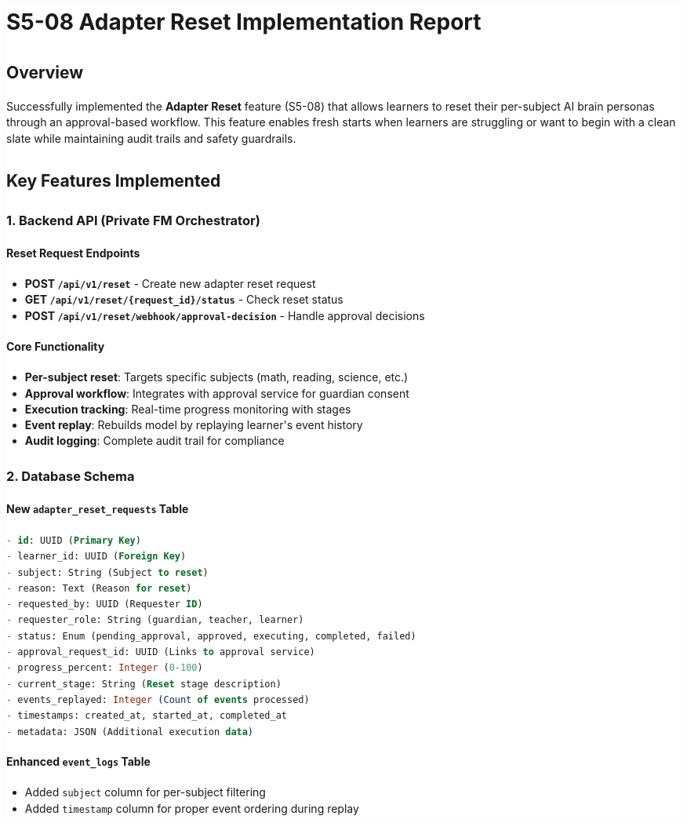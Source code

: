 # S5-08 Adapter Reset Implementation Report

## Overview

Successfully implemented the **Adapter Reset** feature (S5-08) that allows learners to reset their per-subject AI brain personas through an approval-based workflow. This feature enables fresh starts when learners are struggling or want to begin with a clean slate while maintaining audit trails and safety guardrails.

## Key Features Implemented

### 1. Backend API (Private FM Orchestrator)

#### Reset Request Endpoints

- **POST `/api/v1/reset`** - Create new adapter reset request
- **GET `/api/v1/reset/{request_id}/status`** - Check reset status
- **POST `/api/v1/reset/webhook/approval-decision`** - Handle approval decisions

#### Core Functionality

- **Per-subject reset**: Targets specific subjects (math, reading, science, etc.)
- **Approval workflow**: Integrates with approval service for guardian consent
- **Execution tracking**: Real-time progress monitoring with stages
- **Event replay**: Rebuilds model by replaying learner's event history
- **Audit logging**: Complete audit trail for compliance

### 2. Database Schema

#### New `adapter_reset_requests` Table

```sql
- id: UUID (Primary Key)
- learner_id: UUID (Foreign Key)
- subject: String (Subject to reset)
- reason: Text (Reason for reset)
- requested_by: UUID (Requester ID)
- requester_role: String (guardian, teacher, learner)
- status: Enum (pending_approval, approved, executing, completed, failed)
- approval_request_id: UUID (Links to approval service)
- progress_percent: Integer (0-100)
- current_stage: String (Reset stage description)
- events_replayed: Integer (Count of events processed)
- timestamps: created_at, started_at, completed_at
- metadata: JSON (Additional execution data)
```

#### Enhanced `event_logs` Table

- Added `subject` column for per-subject filtering
- Added `timestamp` column for proper event ordering during replay
